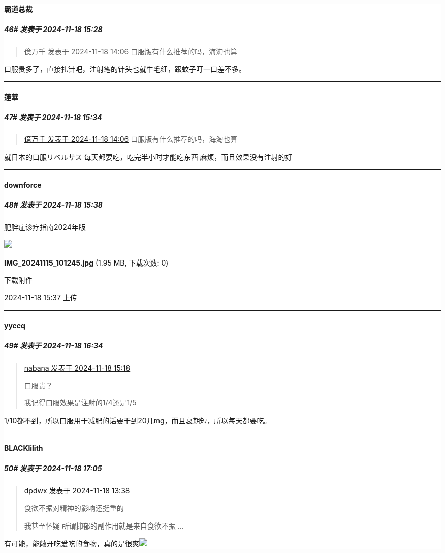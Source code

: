 ####  霸道总裁  
##### 46#       发表于 2024-11-18 15:28

<blockquote>億万千 发表于 2024-11-18 14:06
口服版有什么推荐的吗，海淘也算</blockquote>
口服贵多了，直接扎针吧，注射笔的针头也就牛毛细，跟蚊子叮一口差不多。


*****

####  蓮華  
##### 47#       发表于 2024-11-18 15:34

<blockquote><a href="httphttps://bbs.saraba1st.com/2b/forum.php?mod=redirect&amp;goto=findpost&amp;pid=66721090&amp;ptid=2207253" target="_blank">億万千 发表于 2024-11-18 14:06</a>
口服版有什么推荐的吗，海淘也算</blockquote>
就日本的口服リベルサス
每天都要吃，吃完半小时才能吃东西
麻烦，而且效果没有注射的好


*****

####  downforce  
##### 48#       发表于 2024-11-18 15:38

肥胖症诊疗指南2024年版

<img src="https://img.saraba1st.com/forum/202411/18/153748ge60436hued3wblv.jpg" referrerpolicy="no-referrer">

<strong>IMG_20241115_101245.jpg</strong> (1.95 MB, 下载次数: 0)

下载附件

2024-11-18 15:37 上传


*****

####  yyccq  
##### 49#       发表于 2024-11-18 16:34

<blockquote><a href="httphttps://bbs.saraba1st.com/2b/forum.php?mod=redirect&amp;goto=findpost&amp;pid=66721662&amp;ptid=2207253" target="_blank">nabana 发表于 2024-11-18 15:18</a>

口服贵？

我记得口服效果是注射的1/4还是1/5</blockquote>
1/10都不到，所以口服用于减肥的话要干到20几mg，而且衰期短，所以每天都要吃。


*****

####  BLACKlilith  
##### 50#       发表于 2024-11-18 17:05

<blockquote><a href="httphttps://bbs.saraba1st.com/2b/forum.php?mod=redirect&amp;goto=findpost&amp;pid=66720911&amp;ptid=2207253" target="_blank">dpdwx 发表于 2024-11-18 13:38</a>

食欲不振对精神的影响还挺重的

我甚至怀疑 所谓抑郁的副作用就是来自食欲不振 ...</blockquote>
有可能，能敞开吃爱吃的食物，真的是很爽<img src="https://static.saraba1st.com/image/smiley/face/200.gif" referrerpolicy="no-referrer">

